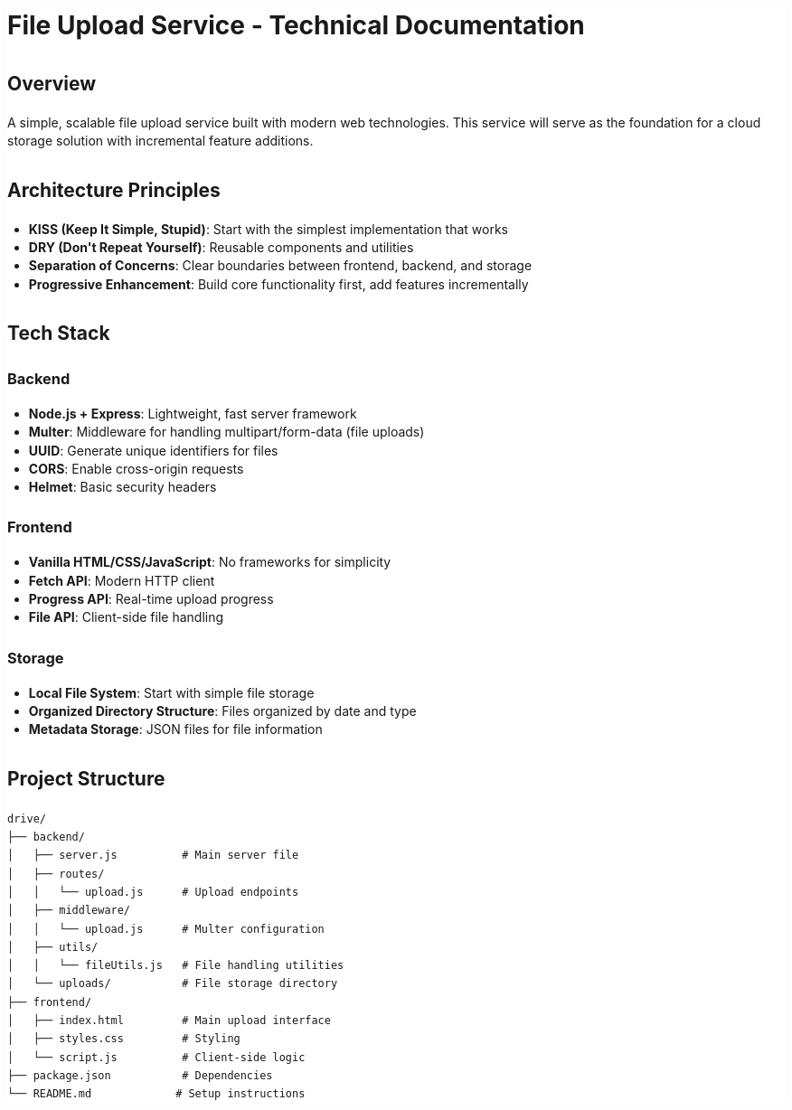 # File Upload Service - Technical Documentation

## Overview
A simple, scalable file upload service built with modern web technologies. This service will serve as the foundation for a cloud storage solution with incremental feature additions.

## Architecture Principles
- **KISS (Keep It Simple, Stupid)**: Start with the simplest implementation that works
- **DRY (Don't Repeat Yourself)**: Reusable components and utilities
- **Separation of Concerns**: Clear boundaries between frontend, backend, and storage
- **Progressive Enhancement**: Build core functionality first, add features incrementally

## Tech Stack

### Backend
- **Node.js + Express**: Lightweight, fast server framework
- **Multer**: Middleware for handling multipart/form-data (file uploads)
- **UUID**: Generate unique identifiers for files
- **CORS**: Enable cross-origin requests
- **Helmet**: Basic security headers

### Frontend
- **Vanilla HTML/CSS/JavaScript**: No frameworks for simplicity
- **Fetch API**: Modern HTTP client
- **Progress API**: Real-time upload progress
- **File API**: Client-side file handling

### Storage
- **Local File System**: Start with simple file storage
- **Organized Directory Structure**: Files organized by date and type
- **Metadata Storage**: JSON files for file information

## Project Structure
```
drive/
├── backend/
│   ├── server.js          # Main server file
│   ├── routes/
│   │   └── upload.js      # Upload endpoints
│   ├── middleware/
│   │   └── upload.js      # Multer configuration
│   ├── utils/
│   │   └── fileUtils.js   # File handling utilities
│   └── uploads/           # File storage directory
├── frontend/
│   ├── index.html         # Main upload interface
│   ├── styles.css         # Styling
│   └── script.js          # Client-side logic
├── package.json           # Dependencies
└── README.md             # Setup instructions
```

